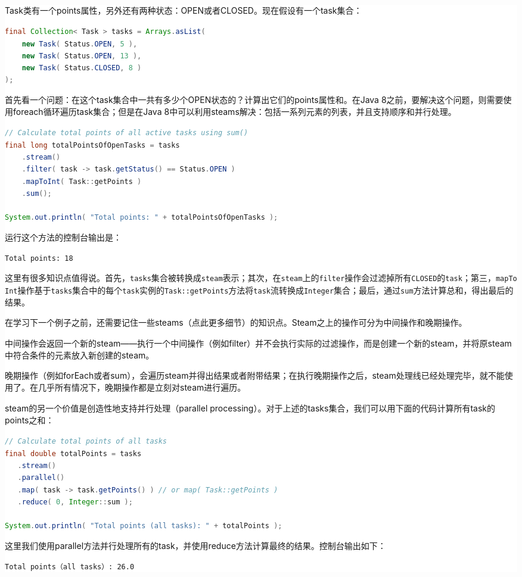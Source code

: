 Task类有一个points属性，另外还有两种状态：OPEN或者CLOSED。现在假设有一个task集合：


```java
final Collection< Task > tasks = Arrays.asList(
    new Task( Status.OPEN, 5 ),
    new Task( Status.OPEN, 13 ),
    new Task( Status.CLOSED, 8 ) 
);
```

首先看一个问题：在这个task集合中一共有多少个OPEN状态的？计算出它们的points属性和。在Java 8之前，要解决这个问题，则需要使用foreach循环遍历task集合；但是在Java 8中可以利用steams解决：包括一系列元素的列表，并且支持顺序和并行处理。


```java
// Calculate total points of all active tasks using sum()
final long totalPointsOfOpenTasks = tasks
    .stream()
    .filter( task -> task.getStatus() == Status.OPEN )
    .mapToInt( Task::getPoints )
    .sum();

System.out.println( "Total points: " + totalPointsOfOpenTasks );
```

运行这个方法的控制台输出是：


```
Total points: 18
```

这里有很多知识点值得说。首先，`tasks`集合被转换成`steam`表示；其次，在`steam`上的`filter`操作会过滤掉所有`CLOSED`的`task`；第三，`mapToInt`操作基于`tasks`集合中的每个`task`实例的`Task::getPoints`方法将`task`流转换成`Integer`集合；最后，通过`sum`方法计算总和，得出最后的结果。

在学习下一个例子之前，还需要记住一些steams（点此更多细节）的知识点。Steam之上的操作可分为中间操作和晚期操作。

中间操作会返回一个新的steam——执行一个中间操作（例如filter）并不会执行实际的过滤操作，而是创建一个新的steam，并将原steam中符合条件的元素放入新创建的steam。

晚期操作（例如forEach或者sum），会遍历steam并得出结果或者附带结果；在执行晚期操作之后，steam处理线已经处理完毕，就不能使用了。在几乎所有情况下，晚期操作都是立刻对steam进行遍历。

steam的另一个价值是创造性地支持并行处理（parallel processing）。对于上述的tasks集合，我们可以用下面的代码计算所有task的points之和：


```java
// Calculate total points of all tasks
final double totalPoints = tasks
   .stream()
   .parallel()
   .map( task -> task.getPoints() ) // or map( Task::getPoints ) 
   .reduce( 0, Integer::sum );

System.out.println( "Total points (all tasks): " + totalPoints );
```

这里我们使用parallel方法并行处理所有的task，并使用reduce方法计算最终的结果。控制台输出如下：


```
Total points（all tasks）: 26.0
```
